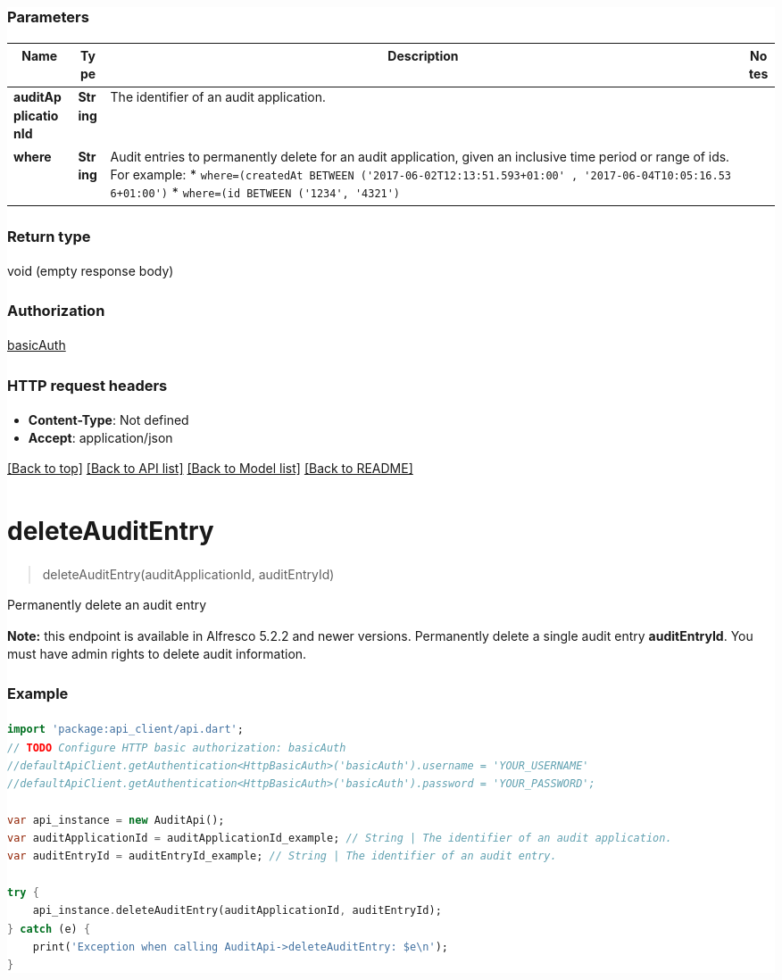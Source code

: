 
### Parameters

Name | Type | Description  | Notes
------------- | ------------- | ------------- | -------------
 **auditApplicationId** | **String**| The identifier of an audit application. | 
 **where** | **String**| Audit entries to permanently delete for an audit application, given an inclusive time period or range of ids. For example:  *   ```where=(createdAt BETWEEN ('2017-06-02T12:13:51.593+01:00' , '2017-06-04T10:05:16.536+01:00')``` *   ```where=(id BETWEEN ('1234', '4321')```  | 

### Return type

void (empty response body)

### Authorization

[basicAuth](../README.md#basicAuth)

### HTTP request headers

 - **Content-Type**: Not defined
 - **Accept**: application/json

[[Back to top]](#) [[Back to API list]](../README.md#documentation-for-api-endpoints) [[Back to Model list]](../README.md#documentation-for-models) [[Back to README]](../README.md)

# **deleteAuditEntry**
> deleteAuditEntry(auditApplicationId, auditEntryId)

Permanently delete an audit entry

**Note:** this endpoint is available in Alfresco 5.2.2 and newer versions.  Permanently delete a single audit entry **auditEntryId**.  You must have admin rights to delete audit information. 

### Example 
```dart
import 'package:api_client/api.dart';
// TODO Configure HTTP basic authorization: basicAuth
//defaultApiClient.getAuthentication<HttpBasicAuth>('basicAuth').username = 'YOUR_USERNAME'
//defaultApiClient.getAuthentication<HttpBasicAuth>('basicAuth').password = 'YOUR_PASSWORD';

var api_instance = new AuditApi();
var auditApplicationId = auditApplicationId_example; // String | The identifier of an audit application.
var auditEntryId = auditEntryId_example; // String | The identifier of an audit entry.

try { 
    api_instance.deleteAuditEntry(auditApplicationId, auditEntryId);
} catch (e) {
    print('Exception when calling AuditApi->deleteAuditEntry: $e\n');
}
```
